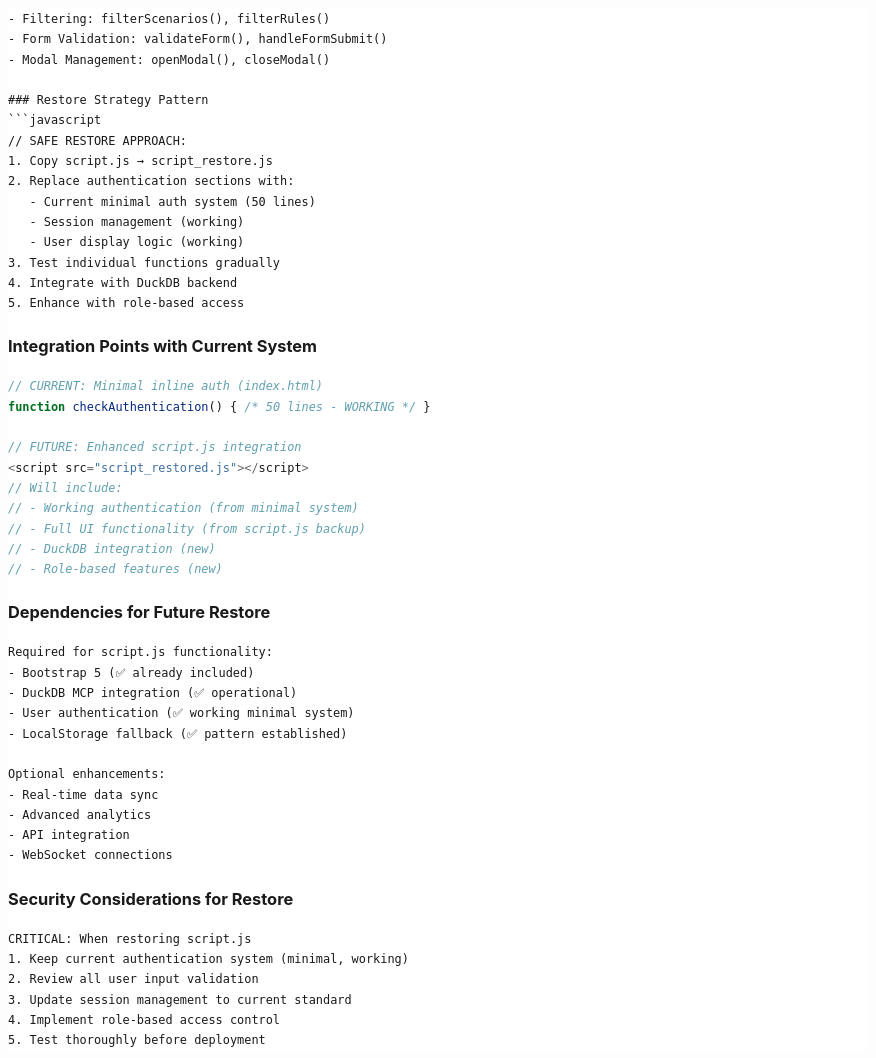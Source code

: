 ```
- Filtering: filterScenarios(), filterRules()
- Form Validation: validateForm(), handleFormSubmit()
- Modal Management: openModal(), closeModal()

### Restore Strategy Pattern
```javascript
// SAFE RESTORE APPROACH:
1. Copy script.js → script_restore.js
2. Replace authentication sections with:
   - Current minimal auth system (50 lines)
   - Session management (working)
   - User display logic (working)
3. Test individual functions gradually
4. Integrate with DuckDB backend
5. Enhance with role-based access
```

### Integration Points with Current System
```javascript
// CURRENT: Minimal inline auth (index.html)
function checkAuthentication() { /* 50 lines - WORKING */ }

// FUTURE: Enhanced script.js integration
<script src="script_restored.js"></script>
// Will include:
// - Working authentication (from minimal system)
// - Full UI functionality (from script.js backup)
// - DuckDB integration (new)
// - Role-based features (new)
```

### Dependencies for Future Restore
```
Required for script.js functionality:
- Bootstrap 5 (✅ already included)
- DuckDB MCP integration (✅ operational)
- User authentication (✅ working minimal system)
- LocalStorage fallback (✅ pattern established)

Optional enhancements:
- Real-time data sync
- Advanced analytics
- API integration
- WebSocket connections
```

### Security Considerations for Restore
```
CRITICAL: When restoring script.js
1. Keep current authentication system (minimal, working)
2. Review all user input validation
3. Update session management to current standard
4. Implement role-based access control
5. Test thoroughly before deployment
```
